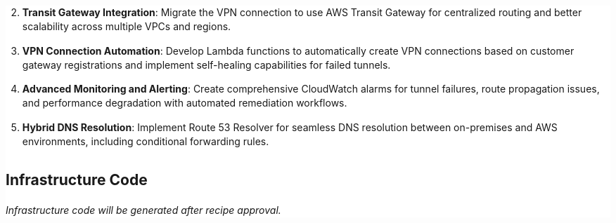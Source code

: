 2. **Transit Gateway Integration**: Migrate the VPN connection to use AWS Transit Gateway for centralized routing and better scalability across multiple VPCs and regions.

3. **VPN Connection Automation**: Develop Lambda functions to automatically create VPN connections based on customer gateway registrations and implement self-healing capabilities for failed tunnels.

4. **Advanced Monitoring and Alerting**: Create comprehensive CloudWatch alarms for tunnel failures, route propagation issues, and performance degradation with automated remediation workflows.

5. **Hybrid DNS Resolution**: Implement Route 53 Resolver for seamless DNS resolution between on-premises and AWS environments, including conditional forwarding rules.

## Infrastructure Code

*Infrastructure code will be generated after recipe approval.*